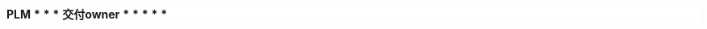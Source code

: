    </td>
  </tr>
  <tr>
   <td>
    <strong>PLM</strong>
   </td>
   <td>
    <strong>*</strong>
   </td>
   <td>
    <strong>*</strong>
   </td>
   <td>
    <strong>*</strong>
   </td>
   <td>
     
   </td>
   <td>
     
   </td>
   <td>
     
   </td>
   <td>
     
   </td>
   <td>
     
   </td>
   <td>
     
   </td>
   <td>
     
   </td>
  </tr>
  <tr>
   <td>
    <strong>交付owner</strong>
   </td>
   <td>
     
   </td>
   <td>
     
   </td>
   <td>
     
   </td>
   <td>
    <strong>*</strong>
   </td>
   <td>
    <strong>*</strong>
   </td>
   <td>
    <strong>*</strong>
   </td>
   <td>
    <strong>*</strong>
   </td>
   <td>
    <strong>*</strong>
   </td>
   <td>
     